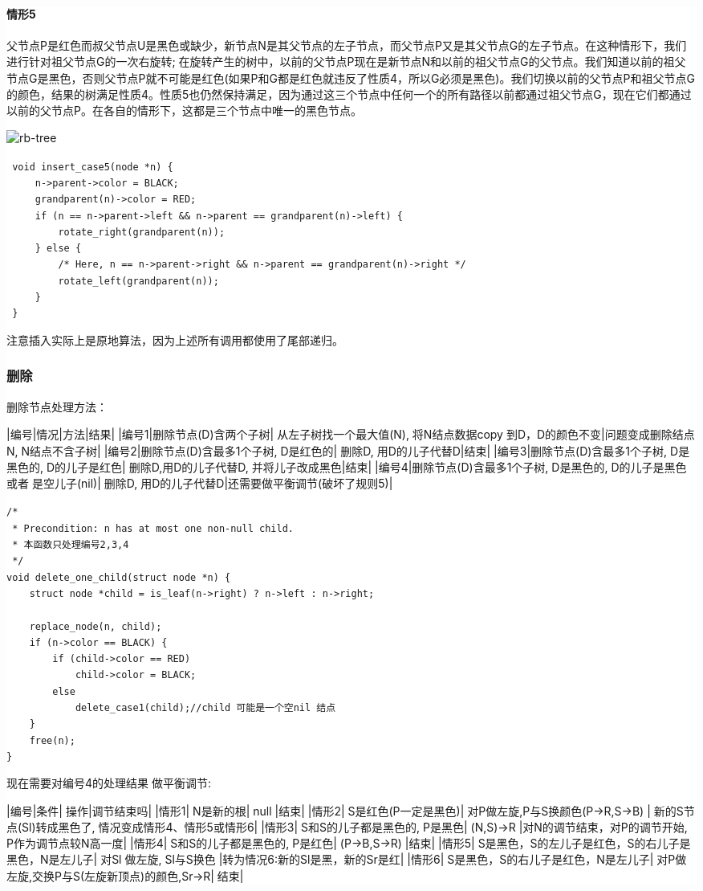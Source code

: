 #### 情形5
父节点P是红色而叔父节点U是黑色或缺少，新节点N是其父节点的左子节点，而父节点P又是其父节点G的左子节点。在这种情形下，我们进行针对祖父节点G的一次右旋转; 在旋转产生的树中，以前的父节点P现在是新节点N和以前的祖父节点G的父节点。我们知道以前的祖父节点G是黑色，否则父节点P就不可能是红色(如果P和G都是红色就违反了性质4，所以G必须是黑色)。我们切换以前的父节点P和祖父节点G的颜色，结果的树满足性质4。性质5也仍然保持满足，因为通过这三个节点中任何一个的所有路径以前都通过祖父节点G，现在它们都通过以前的父节点P。在各自的情形下，这都是三个节点中唯一的黑色节点。

![rb-tree](/img/rb-tree-insert.5.png)

	 void insert_case5(node *n) {
		 n->parent->color = BLACK;
		 grandparent(n)->color = RED;
		 if (n == n->parent->left && n->parent == grandparent(n)->left) {
			 rotate_right(grandparent(n));
		 } else {
			 /* Here, n == n->parent->right && n->parent == grandparent(n)->right */
			 rotate_left(grandparent(n));
		 }
	 }

注意插入实际上是原地算法，因为上述所有调用都使用了尾部递归。

### 删除
删除节点处理方法：

|编号|情况|方法|结果|
|编号1|删除节点(D)含两个子树|	从左子树找一个最大值(N), 将N结点数据copy 到D，D的颜色不变|问题变成删除结点N, N结点不含子树|
|编号2|删除节点(D)含最多1个子树, D是红色的| 删除D, 用D的儿子代替D|结束|
|编号3|删除节点(D)含最多1个子树, D是黑色的, D的儿子是红色| 删除D,用D的儿子代替D, 并将儿子改成黑色|结束|
|编号4|删除节点(D)含最多1个子树, D是黑色的, D的儿子是黑色 或者 是空儿子(nil)| 删除D, 用D的儿子代替D|还需要做平衡调节(破坏了规则5)|

	/*
	 * Precondition: n has at most one non-null child.
	 * 本函数只处理编号2,3,4
	 */
	void delete_one_child(struct node *n) {
		struct node *child = is_leaf(n->right) ? n->left : n->right;
 
		replace_node(n, child);
		if (n->color == BLACK) {
			if (child->color == RED)
				child->color = BLACK;
			else
				delete_case1(child);//child 可能是一个空nil 结点
		}
		free(n);
	}


现在需要对编号4的处理结果 做平衡调节:

|编号|条件|	操作|调节结束吗|
|情形1| N是新的根| null |结束|
|情形2| S是红色(P一定是黑色)| 对P做左旋,P与S换颜色(P->R,S->B) | 新的S节点(Sl)转成黑色了, 情况变成情形4、情形5或情形6|
|情形3| S和S的儿子都是黑色的, P是黑色| (N,S)->R |对N的调节结束，对P的调节开始, P作为调节点较N高一度|
|情形4| S和S的儿子都是黑色的, P是红色| (P->B,S->R) |结束|
|情形5| S是黑色，S的左儿子是红色，S的右儿子是黑色，N是左儿子| 对Sl 做左旋, Sl与S换色 |转为情况6:新的Sl是黑，新的Sr是红|
|情形6| S是黑色，S的右儿子是红色，N是左儿子| 对P做左旋,交换P与S(左旋新顶点)的颜色,Sr->R|	结束|

